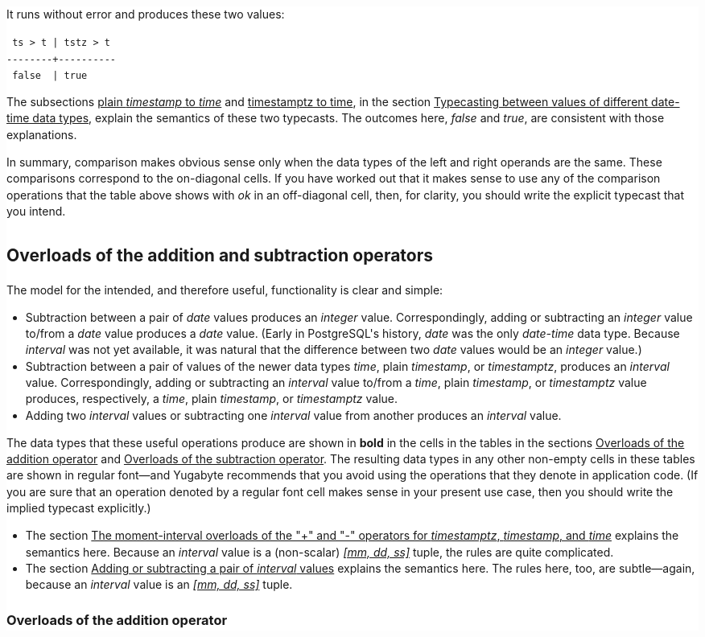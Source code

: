It runs without error and produces these two values:

```output
 ts > t | tstz > t
--------+----------
 false  | true
```

The subsections [plain _timestamp_ to _time_](../typecasting-between-date-time-values#plain-timestamp-to-time) and [timestamptz to time](../typecasting-between-date-time-values#timestamptz-to-time), in the section [Typecasting between values of different date-time data types](../typecasting-between-date-time-values/), explain the semantics of these two typecasts. The outcomes here, _false_ and _true_, are consistent with those explanations.

In summary, comparison makes obvious sense only when the data types of the left and right operands are the same. These comparisons correspond to the on-diagonal cells. If you have worked out that it makes sense to use any of the comparison operations that the table above shows with _ok_ in an off-diagonal cell, then, for clarity, you should write the explicit typecast that you intend.

## Overloads of the addition and subtraction operators

The model for the intended, and therefore useful, functionality is clear and simple:

- Subtraction between a pair of _date_ values produces an _integer_ value. Correspondingly, adding or subtracting an _integer_ value to/from a _date_ value produces a _date_ value. (Early in PostgreSQL's history, _date_ was the only _date-time_ data type. Because _interval_ was not yet available, it was natural that the difference between two _date_ values would be an _integer_ value.)
- Subtraction between a pair of values of the newer data types _time_, plain _timestamp_, or _timestamptz_, produces an _interval_ value. Correspondingly, adding or subtracting an _interval_ value to/from a _time_, plain _timestamp_, or _timestamptz_ value produces, respectively, a _time_, plain _timestamp_, or _timestamptz_ value.
- Adding two _interval_ values or subtracting one _interval_ value from another produces an _interval_ value.

The data types that these useful operations produce are shown in **bold** in the cells in the tables in the sections [Overloads of the addition operator](#overloads-of-the-addition-operator) and [Overloads of the subtraction operator](#overloads-of-the-subtraction-operator). The resulting data types in any other non-empty cells in these tables are shown in regular font—and Yugabyte recommends that you avoid using the operations that they denote in application code. (If you are sure that an operation denoted by a regular font cell makes sense in your present use case, then you should write the implied typecast explicitly.)

- The section [The moment-interval overloads of the "+" and "-" operators for _timestamptz_, _timestamp_, and _time_](../date-time-data-types-semantics/type-interval/interval-arithmetic/moment-interval-overloads-of-plus-and-minus/) explains the semantics here. Because an _interval_ value is a (non-scalar) _[\[mm, dd, ss\]](../date-time-data-types-semantics/type-interval/interval-representation/)_ tuple, the rules are quite complicated.
- The section [Adding or subtracting a pair of _interval_ values](../date-time-data-types-semantics/type-interval/interval-arithmetic/interval-interval-addition/) explains the semantics here. The rules here, too, are subtle—again, because an _interval_ value is an  _[\[mm, dd, ss\]](../date-time-data-types-semantics/type-interval/interval-representation/)_ tuple.

### Overloads of the addition operator
